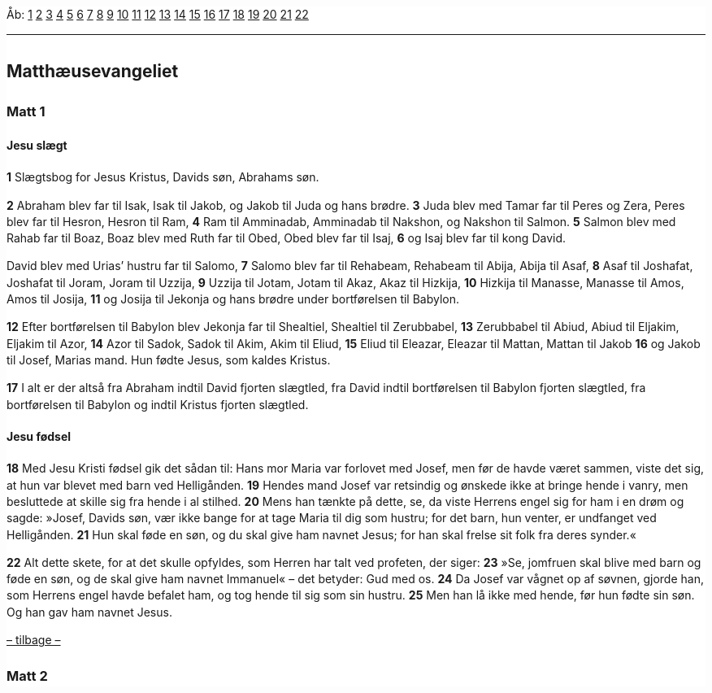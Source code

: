 Åb: [1](#aab1) [2](#aab2) [3](#aab3) [4](#aab4) [5](#aab5) [6](#aab6) [7](#aab7) [8](#aab8) [9](#aab9) [10](#aab10) [11](#aab11) [12](#aab12) [13](#aab13) [14](#aab14) [15](#aab15) [16](#aab16) [17](#aab17) [18](#aab18) [19](#aab19) [20](#aab20) [21](#aab21) [22](#aab22)

------------------------------------------------------------------------

## Matthæusevangeliet

<a id="matt1"></a>

### Matt 1

#### Jesu slægt

**1** Slægtsbog for Jesus Kristus, Davids søn, Abrahams søn.

**2** Abraham blev far til Isak, Isak til Jakob, og Jakob til Juda og hans brødre. **3** Juda blev med Tamar far til Peres og Zera, Peres blev far til Hesron, Hesron til Ram, **4** Ram til Amminadab, Amminadab til Nakshon, og Nakshon til Salmon. **5** Salmon blev med Rahab far til Boaz, Boaz blev med Ruth far til Obed, Obed blev far til Isaj, **6** og Isaj blev far til kong David.

David blev med Urias’ hustru far til Salomo, **7** Salomo blev far til Rehabeam, Rehabeam til Abija, Abija til Asaf, **8** Asaf til Joshafat, Joshafat til Joram, Joram til Uzzija, **9** Uzzija til Jotam, Jotam til Akaz, Akaz til Hizkija, **10** Hizkija til Manasse, Manasse til Amos, Amos til Josija, **11** og Josija til Jekonja og hans brødre under bortførelsen til Babylon.

**12** Efter bortførelsen til Babylon blev Jekonja far til Shealtiel, Shealtiel til Zerubbabel, **13** Zerubbabel til Abiud, Abiud til Eljakim, Eljakim til Azor, **14** Azor til Sadok, Sadok til Akim, Akim til Eliud, **15** Eliud til Eleazar, Eleazar til Mattan, Mattan til Jakob **16** og Jakob til Josef, Marias mand. Hun fødte Jesus, som kaldes Kristus.

**17** I alt er der altså fra Abraham indtil David fjorten slægtled, fra David indtil bortførelsen til Babylon fjorten slægtled, fra bortførelsen til Babylon og indtil Kristus fjorten slægtled.

#### Jesu fødsel

**18** Med Jesu Kristi fødsel gik det sådan til: Hans mor Maria var forlovet med Josef, men før de havde været sammen, viste det sig, at hun var blevet med barn ved Helligånden. **19** Hendes mand Josef var retsindig og ønskede ikke at bringe hende i vanry, men besluttede at skille sig fra hende i al stilhed. **20** Mens han tænkte på dette, se, da viste Herrens engel sig for ham i en drøm og sagde: »Josef, Davids søn, vær ikke bange for at tage Maria til dig som hustru; for det barn, hun venter, er undfanget ved Helligånden. **21** Hun skal føde en søn, og du skal give ham navnet Jesus; for han skal frelse sit folk fra deres synder.«

**22** Alt dette skete, for at det skulle opfyldes, som Herren har talt ved profeten, der siger: **23** »Se, jomfruen skal blive med barn og føde en søn, og de skal give ham navnet Immanuel« – det betyder: Gud med os. **24** Da Josef var vågnet op af søvnen, gjorde han, som Herrens engel havde befalet ham, og tog hende til sig som sin hustru. **25** Men han lå ikke med hende, før hun fødte sin søn. Og han gav ham navnet Jesus.

[– tilbage –](#indhold)

<a id="matt2"></a>

### Matt 2
